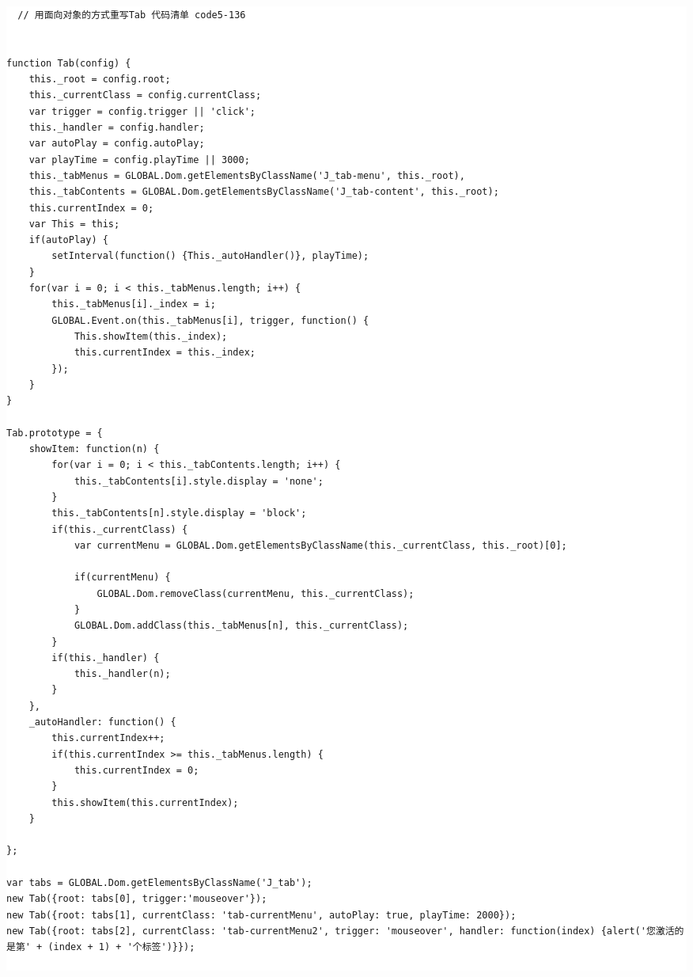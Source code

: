 ```
  // 用面向对象的方式重写Tab 代码清单 code5-136


function Tab(config) {
    this._root = config.root;
    this._currentClass = config.currentClass;
    var trigger = config.trigger || 'click';
    this._handler = config.handler;
    var autoPlay = config.autoPlay;
    var playTime = config.playTime || 3000;
    this._tabMenus = GLOBAL.Dom.getElementsByClassName('J_tab-menu', this._root),
    this._tabContents = GLOBAL.Dom.getElementsByClassName('J_tab-content', this._root);
    this.currentIndex = 0;
    var This = this;
    if(autoPlay) {
        setInterval(function() {This._autoHandler()}, playTime);
    }
    for(var i = 0; i < this._tabMenus.length; i++) {
        this._tabMenus[i]._index = i;
        GLOBAL.Event.on(this._tabMenus[i], trigger, function() {
            This.showItem(this._index);
            this.currentIndex = this._index;
        });
    }
}

Tab.prototype = {
    showItem: function(n) {
        for(var i = 0; i < this._tabContents.length; i++) {
            this._tabContents[i].style.display = 'none';
        }
        this._tabContents[n].style.display = 'block';
        if(this._currentClass) {
            var currentMenu = GLOBAL.Dom.getElementsByClassName(this._currentClass, this._root)[0];

            if(currentMenu) {
                GLOBAL.Dom.removeClass(currentMenu, this._currentClass);
            }
            GLOBAL.Dom.addClass(this._tabMenus[n], this._currentClass);
        }
        if(this._handler) {
            this._handler(n);
        }
    },
    _autoHandler: function() {
        this.currentIndex++;
        if(this.currentIndex >= this._tabMenus.length) {
            this.currentIndex = 0;
        }
        this.showItem(this.currentIndex);
    }

};

var tabs = GLOBAL.Dom.getElementsByClassName('J_tab');
new Tab({root: tabs[0], trigger:'mouseover'});
new Tab({root: tabs[1], currentClass: 'tab-currentMenu', autoPlay: true, playTime: 2000});
new Tab({root: tabs[2], currentClass: 'tab-currentMenu2', trigger: 'mouseover', handler: function(index) {alert('您激活的是第' + (index + 1) + '个标签')}});
  
```
